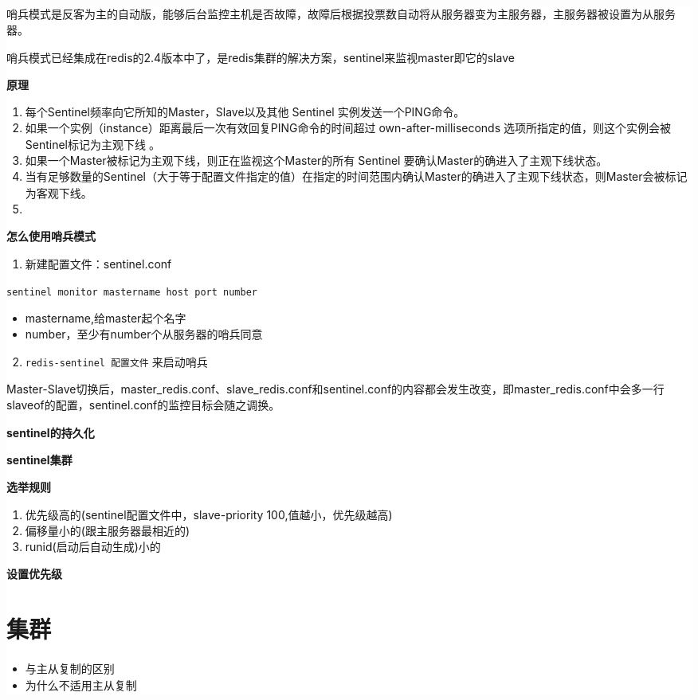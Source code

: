 哨兵模式是反客为主的自动版，能够后台监控主机是否故障，故障后根据投票数自动将从服务器变为主服务器，主服务器被设置为从服务器。

哨兵模式已经集成在redis的2.4版本中了，是redis集群的解决方案，sentinel来监视master即它的slave



**原理**

1.  每个Sentinel频率向它所知的Master，Slave以及其他 Sentinel 实例发送一个PING命令。 
2.  如果一个实例（instance）距离最后一次有效回复PING命令的时间超过 own-after-milliseconds 选项所指定的值，则这个实例会被Sentinel标记为主观下线 。
3.  如果一个Master被标记为主观下线，则正在监视这个Master的所有 Sentinel 要确认Master的确进入了主观下线状态。 
4.  当有足够数量的Sentinel（大于等于配置文件指定的值）在指定的时间范围内确认Master的确进入了主观下线状态，则Master会被标记为客观下线。 
5. 



**怎么使用哨兵模式**

1. 新建配置文件：sentinel.conf

```
sentinel monitor mastername host port number
```

* mastername,给master起个名字
* number，至少有number个从服务器的哨兵同意

2. `redis-sentinel 配置文件` 来启动哨兵

 Master-Slave切换后，master_redis.conf、slave_redis.conf和sentinel.conf的内容都会发生改变，即master_redis.conf中会多一行slaveof的配置，sentinel.conf的监控目标会随之调换。 



**sentinel的持久化**





**sentinel集群**





**选举规则**

1. 优先级高的(sentinel配置文件中，slave-priority 100,值越小，优先级越高)
2. 偏移量小的(跟主服务器最相近的)
3. runid(启动后自动生成)小的



**设置优先级**





 



# 集群



* 与主从复制的区别
* 为什么不适用主从复制
